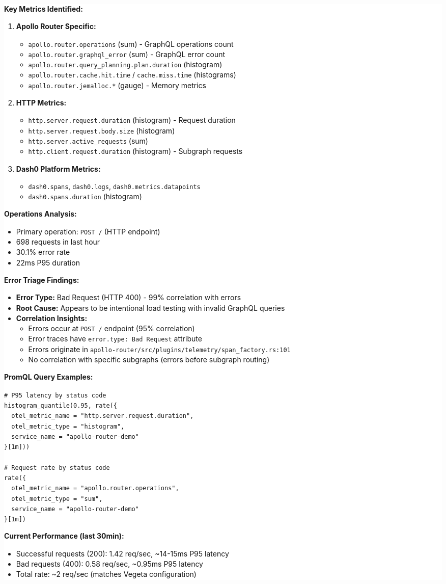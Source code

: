 **Key Metrics Identified:**
1. **Apollo Router Specific:**
   - `apollo.router.operations` (sum) - GraphQL operations count
   - `apollo.router.graphql_error` (sum) - GraphQL error count
   - `apollo.router.query_planning.plan.duration` (histogram)
   - `apollo.router.cache.hit.time` / `cache.miss.time` (histograms)
   - `apollo.router.jemalloc.*` (gauge) - Memory metrics

2. **HTTP Metrics:**
   - `http.server.request.duration` (histogram) - Request duration
   - `http.server.request.body.size` (histogram)
   - `http.server.active_requests` (sum)
   - `http.client.request.duration` (histogram) - Subgraph requests

3. **Dash0 Platform Metrics:**
   - `dash0.spans`, `dash0.logs`, `dash0.metrics.datapoints`
   - `dash0.spans.duration` (histogram)

**Operations Analysis:**
- Primary operation: `POST /` (HTTP endpoint)
- 698 requests in last hour
- 30.1% error rate
- 22ms P95 duration

**Error Triage Findings:**
- **Error Type:** Bad Request (HTTP 400) - 99% correlation with errors
- **Root Cause:** Appears to be intentional load testing with invalid GraphQL queries
- **Correlation Insights:**
  - Errors occur at `POST /` endpoint (95% correlation)
  - Error traces have `error.type: Bad Request` attribute
  - Errors originate in `apollo-router/src/plugins/telemetry/span_factory.rs:101`
  - No correlation with specific subgraphs (errors before subgraph routing)

**PromQL Query Examples:**

```promql
# P95 latency by status code
histogram_quantile(0.95, rate({
  otel_metric_name = "http.server.request.duration",
  otel_metric_type = "histogram",
  service_name = "apollo-router-demo"
}[1m]))

# Request rate by status code
rate({
  otel_metric_name = "apollo.router.operations",
  otel_metric_type = "sum",
  service_name = "apollo-router-demo"
}[1m])
```

**Current Performance (last 30min):**
- Successful requests (200): 1.42 req/sec, ~14-15ms P95 latency
- Bad requests (400): 0.58 req/sec, ~0.95ms P95 latency
- Total rate: ~2 req/sec (matches Vegeta configuration)
